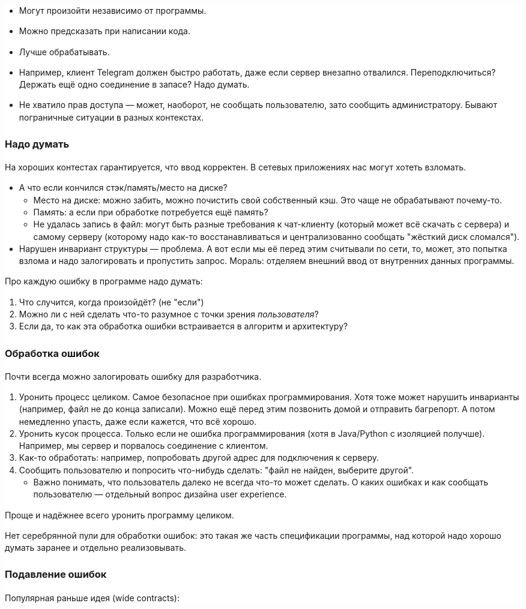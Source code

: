 - Могут произойти независимо от программы.

- Можно предсказать при написании кода.

- Лучше обрабатывать.

- Например, клиент Telegram должен быстро работать, даже если сервер внезапно отвалился. 
Переподключиться? Держать ещё одно соединение в запасе? Надо думать.

- Не хватило прав доступа — может, наоборот, не сообщать пользователю, зато сообщить администратору.
  Бывают пограничные ситуации в разных контекстах.

### Надо думать 
На хороших контестах гарантируется, что ввод корректен. В сетевых приложениях нас могут хотеть взломать.

- А что если кончился стэк/память/место на диске?
    - Место на диске: можно забить, можно почистить свой собственный кэш. Это чаще не обрабатывают почему-то.
    - Память: а если при обработке потребуется ещё память?
    - Не удалась запись в файл: могут быть разные требования к чат-клиенту (который может всё скачать с сервера) и самому серверу (которому надо как-то восстанавливаться и централизованно сообщать "жёсткий диск сломался").
- Нарушен инвариант структуры — проблема. А вот если мы её перед этим считывали по сети, то, может, это попытка взлома и надо залогировать и пропустить запрос. Мораль: отделяем внешний ввод от внутренних данных программы.

Про каждую ошибку в программе надо думать:

1) Что случится, когда произойдёт? (не "если")
2) Можно ли с ней сделать что-то разумное с точки зрения _пользователя_?
3) Если да, то как эта обработка ошибки встраивается в алгоритм и архитектуру?

### Обработка ошибок
Почти всегда можно залогировать ошибку для разработчика.

1) Уронить процесс целиком. Самое безопасное при ошибках программирования. Хотя тоже может нарушить инварианты (например, файл не до конца записали). Можно ещё перед этим позвонить домой и отправить багрепорт. А потом немедленно упасть, даже если кажется, что всё хорошо.
2) Уронить кусок процесса. Только если не ошибка программирования (хотя в Java/Python с изоляцией получше). Например, мы сервер и порвалось соединение с клиентом.
3) Как-то обработать: например, попробовать другой адрес для подключения к серверу.
4) Сообщить пользователю и попросить что-нибудь сделать: "файл не найден, выберите другой".
    - Важно понимать, что пользователь далеко не всегда что-то может сделать. О каких ошибках и как сообщать пользователю — отдельный вопрос дизайна user experience.

Проще и надёжнее всего уронить программу целиком.

Нет серебрянной пули для обработки ошибок: это такая же часть спецификации программы, над которой надо хорошо думать заранее и отдельно реализовывать.

### Подавление ошибок 

Популярная раньше идея (wide contracts):
